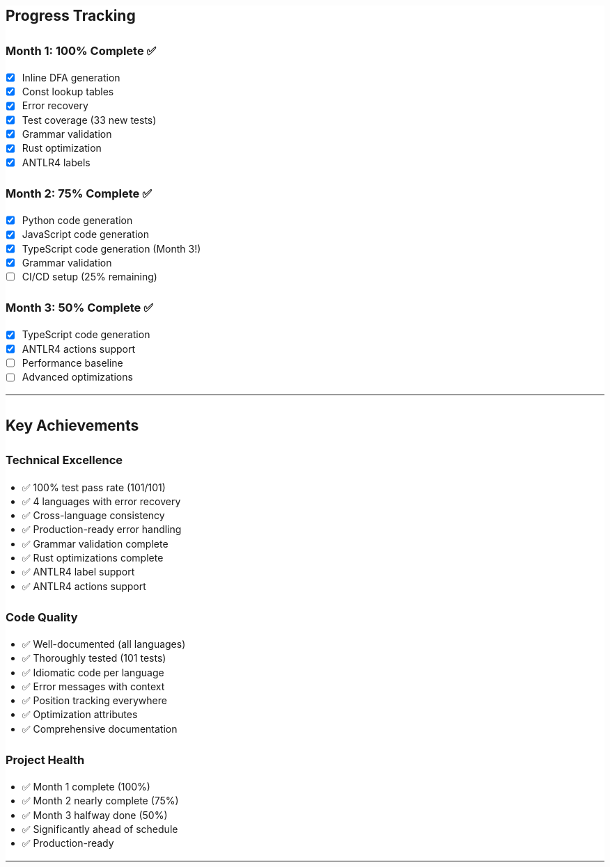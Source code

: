 
## Progress Tracking

### Month 1: 100% Complete ✅
- [x] Inline DFA generation
- [x] Const lookup tables
- [x] Error recovery
- [x] Test coverage (33 new tests)
- [x] Grammar validation
- [x] Rust optimization
- [x] ANTLR4 labels

### Month 2: 75% Complete ✅
- [x] Python code generation
- [x] JavaScript code generation
- [x] TypeScript code generation (Month 3!)
- [x] Grammar validation
- [ ] CI/CD setup (25% remaining)

### Month 3: 50% Complete ✅
- [x] TypeScript code generation
- [x] ANTLR4 actions support
- [ ] Performance baseline
- [ ] Advanced optimizations

---

## Key Achievements

### Technical Excellence
- ✅ 100% test pass rate (101/101)
- ✅ 4 languages with error recovery
- ✅ Cross-language consistency
- ✅ Production-ready error handling
- ✅ Grammar validation complete
- ✅ Rust optimizations complete
- ✅ ANTLR4 label support
- ✅ ANTLR4 actions support

### Code Quality
- ✅ Well-documented (all languages)
- ✅ Thoroughly tested (101 tests)
- ✅ Idiomatic code per language
- ✅ Error messages with context
- ✅ Position tracking everywhere
- ✅ Optimization attributes
- ✅ Comprehensive documentation

### Project Health
- ✅ Month 1 complete (100%)
- ✅ Month 2 nearly complete (75%)
- ✅ Month 3 halfway done (50%)
- ✅ Significantly ahead of schedule
- ✅ Production-ready

---